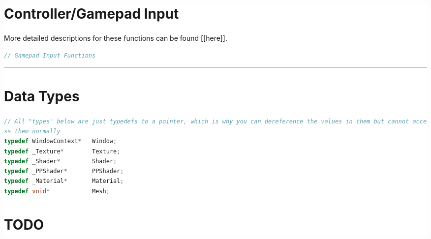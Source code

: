 # Controller/Gamepad Input
More detailed descriptions for these functions can be found [[here]].
```cpp
// Gamepad Input Functions
```
---
# Data Types

```cpp
// All "types" below are just typedefs to a pointer, which is why you can dereference the values in them but cannot access them normally
typedef WindowContext*   Window;
typedef _Texture*        Texture;
typedef _Shader*         Shader;
typedef _PPShader*       PPShader;
typedef _Material*       Material;
typedef void*            Mesh;
```

# TODO